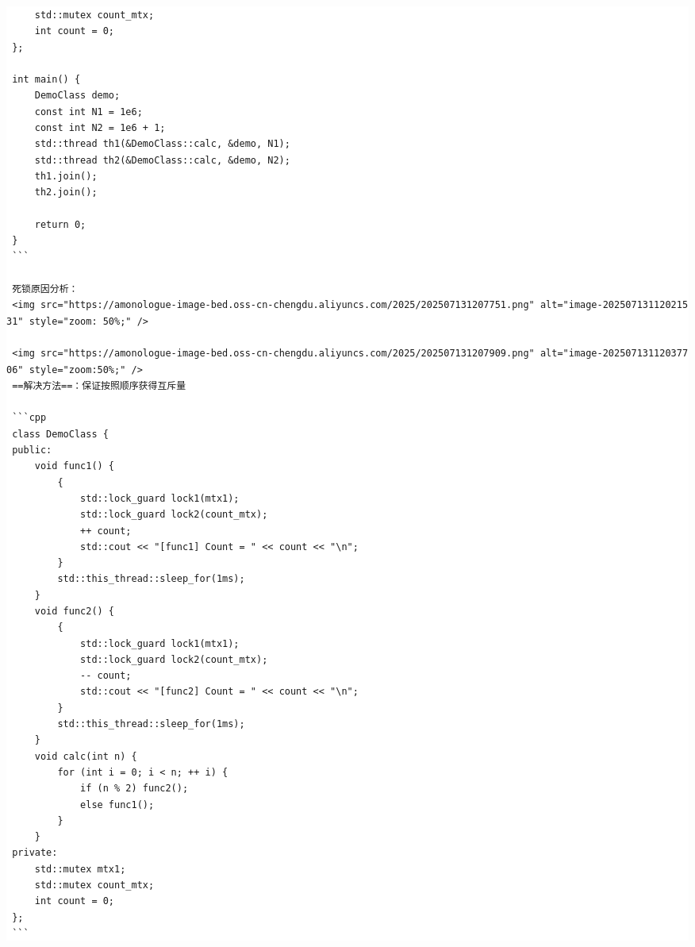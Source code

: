          std::mutex count_mtx;
         int count = 0;
     };
     
     int main() {
         DemoClass demo;
         const int N1 = 1e6;
         const int N2 = 1e6 + 1;
         std::thread th1(&DemoClass::calc, &demo, N1);
         std::thread th2(&DemoClass::calc, &demo, N2);
         th1.join();
         th2.join();
     
         return 0;
     }
     ```

     死锁原因分析：
     <img src="https://amonologue-image-bed.oss-cn-chengdu.aliyuncs.com/2025/202507131207751.png" alt="image-20250713112021531" style="zoom: 50%;" />

     <img src="https://amonologue-image-bed.oss-cn-chengdu.aliyuncs.com/2025/202507131207909.png" alt="image-20250713112037706" style="zoom:50%;" />
     ==解决方法==：保证按照顺序获得互斥量

     ```cpp
     class DemoClass {
     public:
         void func1() {
             {
                 std::lock_guard lock1(mtx1);
                 std::lock_guard lock2(count_mtx);
                 ++ count;
                 std::cout << "[func1] Count = " << count << "\n";
             }
             std::this_thread::sleep_for(1ms);
         }
         void func2() {
             {
                 std::lock_guard lock1(mtx1);
                 std::lock_guard lock2(count_mtx);
                 -- count;
                 std::cout << "[func2] Count = " << count << "\n";
             }
             std::this_thread::sleep_for(1ms);
         }
         void calc(int n) {
             for (int i = 0; i < n; ++ i) {
                 if (n % 2) func2();
                 else func1();
             }
         }
     private:
         std::mutex mtx1;
         std::mutex count_mtx;
         int count = 0;
     };
     ```

